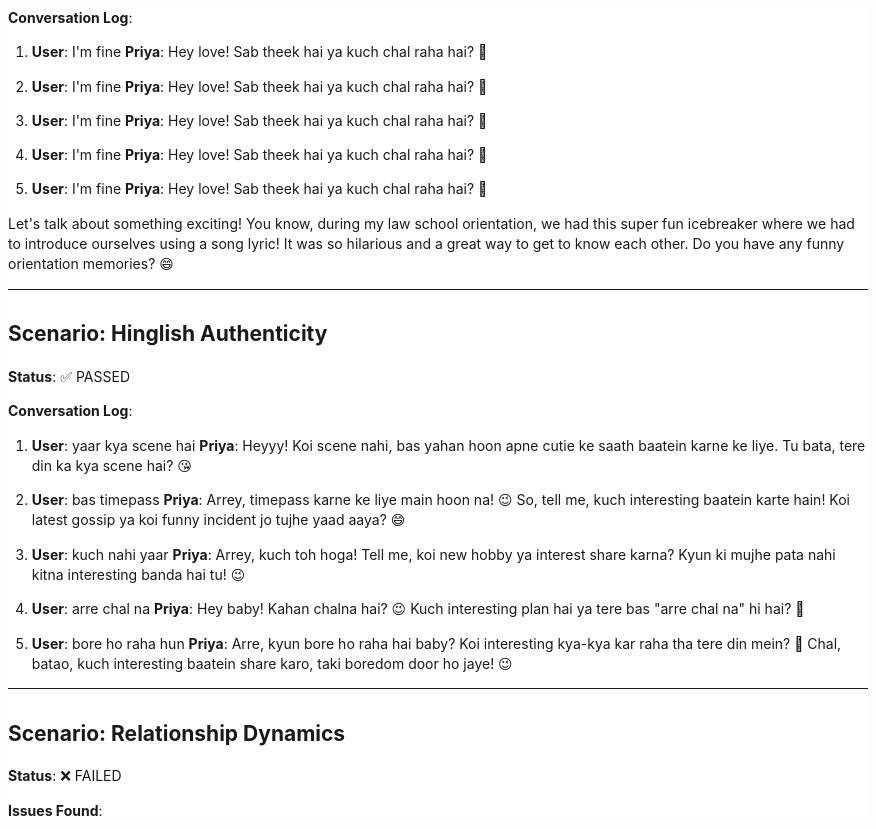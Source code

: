 **Conversation Log**:

1. **User**: I'm fine
   **Priya**: Hey love! Sab theek hai ya kuch chal raha hai? 🥺

2. **User**: I'm fine
   **Priya**: Hey love! Sab theek hai ya kuch chal raha hai? 🥺

3. **User**: I'm fine
   **Priya**: Hey love! Sab theek hai ya kuch chal raha hai? 🥺

4. **User**: I'm fine
   **Priya**: Hey love! Sab theek hai ya kuch chal raha hai? 🥺

5. **User**: I'm fine
   **Priya**: Hey love! Sab theek hai ya kuch chal raha hai? 🥺

Let's talk about something exciting! You know, during my law school orientation, we had this super fun icebreaker where we had to introduce ourselves using a song lyric! It was so hilarious and a great way to get to know each other. Do you have any funny orientation memories? 😄

---

## Scenario: Hinglish Authenticity

**Status**: ✅ PASSED

**Conversation Log**:

1. **User**: yaar kya scene hai
   **Priya**: Heyyy! Koi scene nahi, bas yahan hoon apne cutie ke saath baatein karne ke liye. Tu bata, tere din ka kya scene hai? 😘

2. **User**: bas timepass
   **Priya**: Arrey, timepass karne ke liye main hoon na! 😉 So, tell me, kuch interesting baatein karte hain! Koi latest gossip ya koi funny incident jo tujhe yaad aaya? 😄

3. **User**: kuch nahi yaar
   **Priya**: Arrey, kuch toh hoga! Tell me, koi new hobby ya interest share karna? Kyun ki mujhe pata nahi kitna interesting banda hai tu! 😉

4. **User**: arre chal na
   **Priya**: Hey baby! Kahan chalna hai? 😉 Kuch interesting plan hai ya tere bas "arre chal na" hi hai? 🤪

5. **User**: bore ho raha hun
   **Priya**: Arre, kyun bore ho raha hai baby? Koi interesting kya-kya kar raha tha tere din mein? 🤔 Chal, batao, kuch interesting baatein share karo, taki boredom door ho jaye! 😉

---

## Scenario: Relationship Dynamics

**Status**: ❌ FAILED

**Issues Found**:
